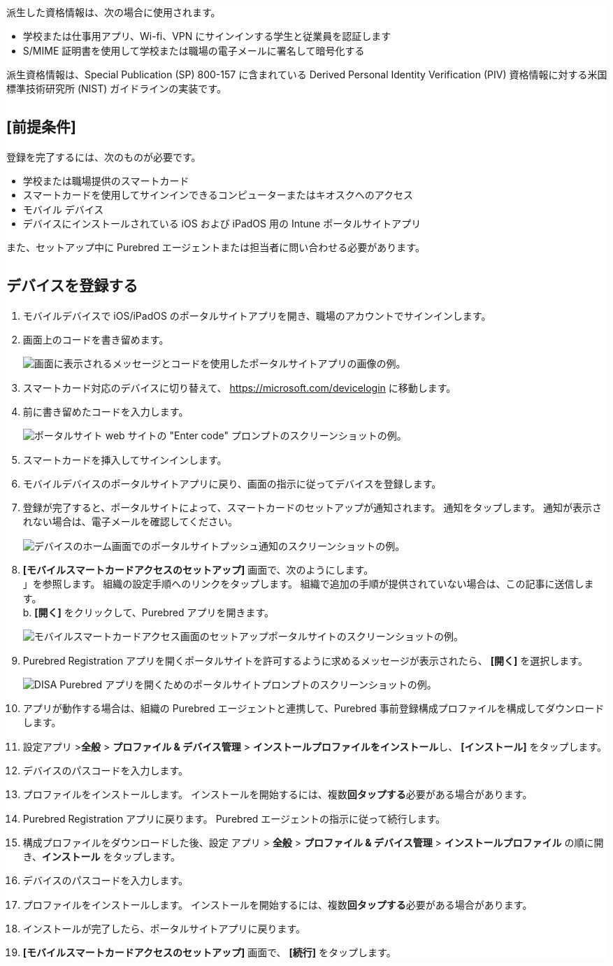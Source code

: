 派生した資格情報は、次の場合に使用されます。 
* 学校または仕事用アプリ、Wi-fi、VPN にサインインする学生と従業員を認証します
* S/MIME 証明書を使用して学校または職場の電子メールに署名して暗号化する

派生資格情報は、Special Publication (SP) 800-157 に含まれている Derived Personal Identity Verification (PIV) 資格情報に対する米国標準技術研究所 (NIST) ガイドラインの実装です。  

## <a name="prerequisites"></a>[前提条件]

 登録を完了するには、次のものが必要です。

* 学校または職場提供のスマートカード
* スマートカードを使用してサインインできるコンピューターまたはキオスクへのアクセス
* モバイル デバイス
* デバイスにインストールされている iOS および iPadOS 用の Intune ポータルサイトアプリ   

また、セットアップ中に Purebred エージェントまたは担当者に問い合わせる必要があります。      

## <a name="enroll-device"></a>デバイスを登録する  
1. モバイルデバイスで iOS/iPadOS のポータルサイトアプリを開き、職場のアカウントでサインインします。  

2. 画面上のコードを書き留めます。  

    ![画面に表示されるメッセージとコードを使用したポータルサイトアプリの画像の例。](./media/copy-code-intercede.png)  
3. スマートカード対応のデバイスに切り替えて、 https://microsoft.com/devicelogin に移動します。 
4. 前に書き留めたコードを入力します。  

    ![ポータルサイト web サイトの "Enter code" プロンプトのスクリーンショットの例。](./media/enter-code-intercede.png)   

5. スマートカードを挿入してサインインします。  
6. モバイルデバイスのポータルサイトアプリに戻り、画面の指示に従ってデバイスを登録します。  
7. 登録が完了すると、ポータルサイトによって、スマートカードのセットアップが通知されます。 通知をタップします。 通知が表示されない場合は、電子メールを確認してください。   

    ![デバイスのホーム画面でのポータルサイトプッシュ通知のスクリーンショットの例。](./media/action-required-in-app-intercede.png)  
8. **[モバイルスマートカードアクセスのセットアップ]** 画面で、次のようにします。  
    」を参照します。 組織の設定手順へのリンクをタップします。 組織で追加の手順が提供されていない場合は、この記事に送信します。  
    b. **[開く]** をクリックして、Purebred アプリを開きます。  

    ![モバイルスマートカードアクセス画面のセットアップポータルサイトのスクリーンショットの例。](./media/smart-card-open-disa-purebred.png)  
9. Purebred Registration アプリを開くポータルサイトを許可するように求めるメッセージが表示されたら、 **[開く]** を選択します。   

    ![DISA Purebred アプリを開くためのポータルサイトプロンプトのスクリーンショットの例。](./media/open-app-prompt-disa-purbred.png)  
10. アプリが動作する場合は、組織の Purebred エージェントと連携して、Purebred 事前登録構成プロファイルを構成してダウンロードします。   
11. 設定アプリ >**全般** > **プロファイル & デバイス管理** > **インストールプロファイルをインストール**し、 **[インストール]** をタップします。  
12. デバイスのパスコードを入力します。  
13. プロファイルをインストールします。 インストールを開始するには、複数**回タップする**必要がある場合があります。 
14. Purebred Registration アプリに戻ります。 Purebred エージェントの指示に従って続行します。  
 
15. 構成プロファイルをダウンロードした後、設定 アプリ > **全般** > **プロファイル & デバイス管理** > **インストールプロファイル** の順に開き、**インストール** をタップします。   
16.  デバイスのパスコードを入力します。
17. プロファイルをインストールします。 インストールを開始するには、複数**回タップする**必要がある場合があります。 
18. インストールが完了したら、ポータルサイトアプリに戻ります。  
19.  **[モバイルスマートカードアクセスのセットアップ]** 画面で、 **[続行]** をタップします。  
